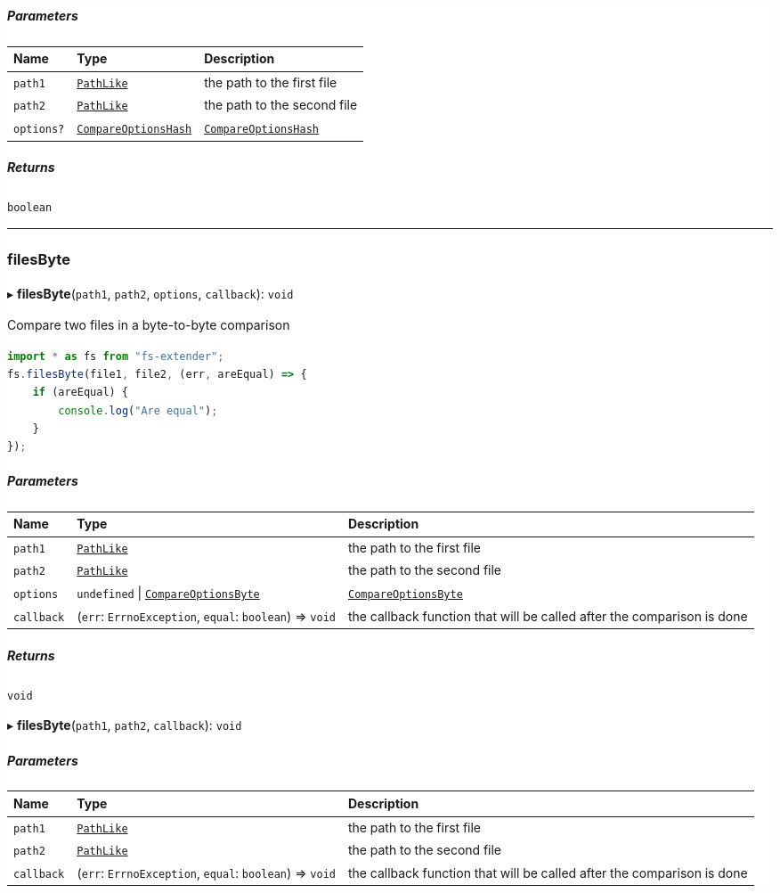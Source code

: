 ##### Parameters

| Name       | Type                     | Description                 |
| :--------- | :----------------------- | :-------------------------- |
| `path1`    | [`PathLike`][]           | the path to the first file  |
| `path2`    | [`PathLike`][]           | the path to the second file |
| `options?` | [`CompareOptionsHash`][] | [`CompareOptionsHash`][]    |

##### Returns

`boolean`

---

### filesByte

▸ **filesByte**(`path1`, `path2`, `options`, `callback`): `void`

Compare two files in a byte-to-byte comparison

```js
import * as fs from "fs-extender";
fs.filesByte(file1, file2, (err, areEqual) => {
    if (areEqual) {
        console.log("Are equal");
    }
});
```

##### Parameters

| Name | Type | Description |
| :-- | :-- | :-- |
| `path1` | [`PathLike`][] | the path to the first file |
| `path2` | [`PathLike`][] | the path to the second file |
| `options` | `undefined` \| [`CompareOptionsByte`][] | [`CompareOptionsByte`][] |
| `callback` | (`err`: `ErrnoException`, `equal`: `boolean`) => `void` | the callback function that will be called after the comparison is done |

##### Returns

`void`

▸ **filesByte**(`path1`, `path2`, `callback`): `void`

##### Parameters

| Name | Type | Description |
| :-- | :-- | :-- |
| `path1` | [`PathLike`][] | the path to the first file |
| `path2` | [`PathLike`][] | the path to the second file |
| `callback` | (`err`: `ErrnoException`, `equal`: `boolean`) => `void` | the callback function that will be called after the comparison is done |


[`pathlike`]: types.md#pathlike
[`compareoptionsbyte`]: #compareoptionsbyte
[`compareoptionshash`]: #compareoptionshash